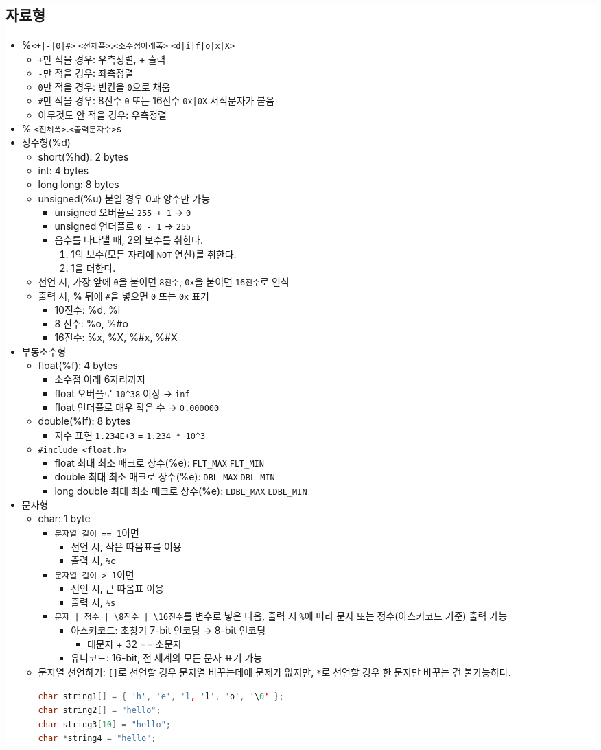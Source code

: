 ## 자료형

- %`<+|-|0|#>` `<전체폭>`.`<소수점아래폭>` `<d|i|f|o|x|X>`
  - `+`만 적을 경우: 우측정렬, + 출력
  - `-`만 적을 경우: 좌측정렬
  - `0`만 적을 경우: 빈칸을 `0`으로 채움
  - `#`만 적을 경우: 8진수 `0` 또는 16진수 `0x|0X` 서식문자가 붙음
  - 아무것도 안 적을 경우: 우측정렬
- % `<전체폭>`.`<출력문자수>`s
- 정수형(%d)
  - short(%hd): 2 bytes
  - int: 4 bytes
  - long long: 8 bytes
  - unsigned(%u) 붙일 경우 0과 양수만 가능
    - unsigned 오버플로 `255 + 1` → `0`
    - unsigned 언더플로 `0 - 1` → `255`
    - 음수를 나타낼 때, 2의 보수를 취한다.
      1. 1의 보수(모든 자리에 `NOT` 연산)를 취한다.
      2. 1을 더한다.
  - 선언 시, 가장 앞에 `0`을 붙이면 `8진수`, `0x`을 붙이면 `16진수`로 인식
  - 출력 시, % 뒤에 `#`을 넣으면 `0` 또는 `0x` 표기
    - 10진수: %d, %i
    - 8 진수: %o, %#o
    - 16진수: %x, %X, %#x, %#X
- 부동소수형
  - float(%f): 4 bytes
    - 소수점 아래 6자리까지
    - float 오버플로 `10^38` 이상 → `inf`
    - float 언더플로 매우 작은 수 → `0.000000`
  - double(%lf): 8 bytes
    - 지수 표현 `1.234E+3` = `1.234 * 10^3`
  - `#include <float.h>`
    - float 최대 최소 매크로 상수(%e): `FLT_MAX` `FLT_MIN`
    - double 최대 최소 매크로 상수(%e): `DBL_MAX` `DBL_MIN`
    - long double 최대 최소 매크로 상수(%e): `LDBL_MAX` `LDBL_MIN`
- 문자형
  - char: 1 byte
    - `문자열 길이 == 1`이면
      - 선언 시, 작은 따옴표를 이용
      - 출력 시, `%c`
    - `문자열 길이 > 1`이면
      - 선언 시, 큰 따옴표 이용
      - 출력 시, `%s`
    - `문자 | 정수 | \8진수 | \16진수`를 변수로 넣은 다음, 출력 시 `%`에 따라 문자 또는 정수(아스키코드 기준) 출력 가능
      - 아스키코드: 초창기 7-bit 인코딩 → 8-bit 인코딩
        - 대문자 + 32 == 소문자
      - 유니코드: 16-bit, 전 세계의 모든 문자 표기 가능
  - 문자열 선언하기: `[]`로 선언할 경우 문자열 바꾸는데에 문제가 없지만, `*`로 선언할 경우 한 문자만 바꾸는 건 불가능하다.
    ```c
    char string1[] = { 'h', 'e', 'l, 'l', 'o', '\0' };
    char string2[] = "hello";
    char string3[10] = "hello";
    char *string4 = "hello";
    
